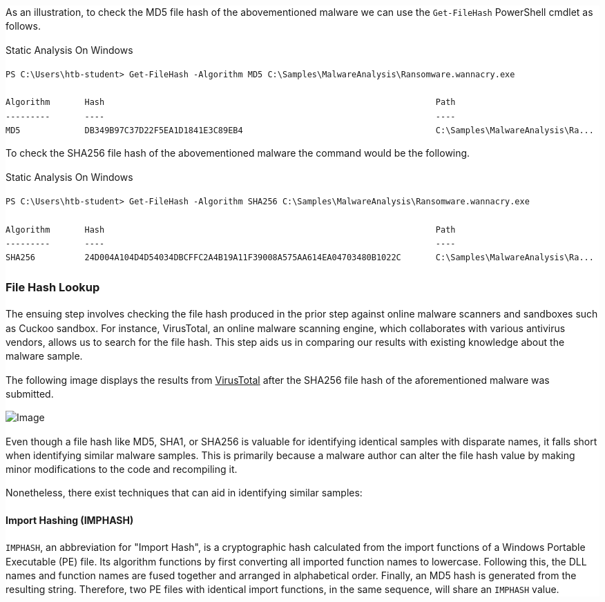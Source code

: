 As an illustration, to check the MD5 file hash of the abovementioned malware we can use the `Get-FileHash` PowerShell cmdlet as follows.

&#x20; Static Analysis On Windows

```powershell-session
PS C:\Users\htb-student> Get-FileHash -Algorithm MD5 C:\Samples\MalwareAnalysis\Ransomware.wannacry.exe

Algorithm       Hash                                                                   Path
---------       ----                                                                   ----
MD5             DB349B97C37D22F5EA1D1841E3C89EB4                                       C:\Samples\MalwareAnalysis\Ra...
```

To check the SHA256 file hash of the abovementioned malware the command would be the following.

&#x20; Static Analysis On Windows

```powershell-session
PS C:\Users\htb-student> Get-FileHash -Algorithm SHA256 C:\Samples\MalwareAnalysis\Ransomware.wannacry.exe

Algorithm       Hash                                                                   Path
---------       ----                                                                   ----
SHA256          24D004A104D4D54034DBCFFC2A4B19A11F39008A575AA614EA04703480B1022C       C:\Samples\MalwareAnalysis\Ra...
```

### File Hash Lookup

The ensuing step involves checking the file hash produced in the prior step against online malware scanners and sandboxes such as Cuckoo sandbox. For instance, VirusTotal, an online malware scanning engine, which collaborates with various antivirus vendors, allows us to search for the file hash. This step aids us in comparing our results with existing knowledge about the malware sample.

The following image displays the results from [VirusTotal](https://www.virustotal.com/gui/home/search) after the SHA256 file hash of the aforementioned malware was submitted.

![Image](https://academy.hackthebox.com/storage/modules/227/virustotal\_scan.png)

Even though a file hash like MD5, SHA1, or SHA256 is valuable for identifying identical samples with disparate names, it falls short when identifying similar malware samples. This is primarily because a malware author can alter the file hash value by making minor modifications to the code and recompiling it.

Nonetheless, there exist techniques that can aid in identifying similar samples:

#### Import Hashing (IMPHASH)

`IMPHASH`, an abbreviation for "Import Hash", is a cryptographic hash calculated from the import functions of a Windows Portable Executable (PE) file. Its algorithm functions by first converting all imported function names to lowercase. Following this, the DLL names and function names are fused together and arranged in alphabetical order. Finally, an MD5 hash is generated from the resulting string. Therefore, two PE files with identical import functions, in the same sequence, will share an `IMPHASH` value.
